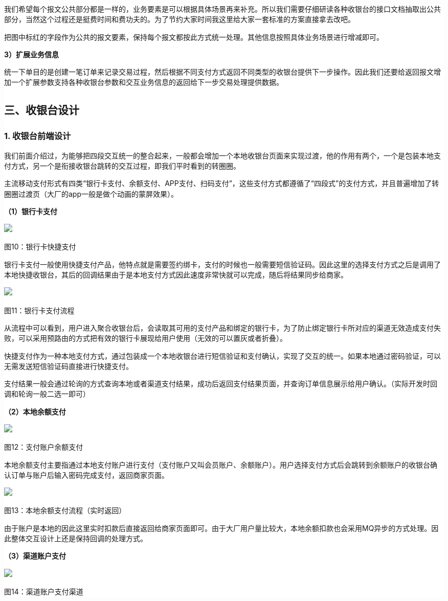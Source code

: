我们希望每个报文公共部分都是一样的，业务要素是可以根据具体场景再来补充。所以我们需要仔细研读各种收银台的接口文档抽取出公共部分，当然这个过程还是挺费时间和费功夫的。为了节约大家时间我这里给大家一套标准的方案直接拿去改吧。

把图中标红的字段作为公共的报文要素，保持每个报文都按此方式统一处理。其他信息按照具体业务场景进行增减即可。

**3）扩展业务信息**

统一下单目的是创建一笔订单来记录交易过程，然后根据不同支付方式返回不同类型的收银台提供下一步操作。因此我们还要给返回报文增加一个扩展参数支持各种收银台参数和交互业务信息的返回给下一步交易处理提供数据。

## 三、收银台设计

### 1\. 收银台前端设计

我们前面介绍过，为能够把四段交互统一的整合起来，一般都会增加一个本地收银台页面来实现过渡，他的作用有两个，一个是包装本地支付方式，另一个是衔接收银台跳转的交互过程，即我们平时看到的转圈圈。

主流移动支付形式有四类“银行卡支付、余额支付、APP支付、扫码支付”，这些支付方式都遵循了“四段式”的支付方式，并且普遍增加了转圈圈过渡页（大厂的app一般是做个动画的蒙屏效果）。

**（1）银行卡支付**

![](https://image.woshipm.com/2024/07/22/6eb07efa-47e3-11ef-8d66-00163e142b65.jpg)

图10：银行卡快捷支付

银行卡支付一般使用快捷支付产品，他特点就是需要签约绑卡，支付的时候也一般需要短信验证码。因此这里的选择支付方式之后是调用了本地快捷收银台，其后的回调结果由于是本地支付方式因此速度非常快就可以完成，随后将结果同步给商家。

![](https://image.woshipm.com/2024/07/22/6ef6da3a-47e3-11ef-8d66-00163e142b65.jpg)

图11：银行卡支付流程

从流程中可以看到，用户进入聚合收银台后，会读取其可用的支付产品和绑定的银行卡，为了防止绑定银行卡所对应的渠道无效造成支付失败，可以采用预路由的方式把有效的银行卡展现给用户使用（无效的可以置灰或者折叠）。

快捷支付作为一种本地支付方式，通过包装成一个本地收银台进行短信验证和支付确认，实现了交互的统一。如果本地通过密码验证，可以无需发送短信验证码直接进行快捷支付。

支付结果一般会通过轮询的方式查询本地或者渠道支付结果，成功后返回支付结果页面，并查询订单信息展示给用户确认。（实际开发时回调和轮询一般二选一即可）

**（2）本地余额支付**

![](https://image.woshipm.com/2024/07/22/6f3d5ea6-47e3-11ef-8d66-00163e142b65.jpg)

图12：支付账户余额支付

本地余额支付主要指通过本地支付账户进行支付（支付账户又叫会员账户、余额账户）。用户选择支付方式后会跳转到余额账户的收银台确认订单与账户后输入密码完成支付，返回商家页面。

![](https://image.woshipm.com/2024/07/22/6f8d2882-47e3-11ef-8d66-00163e142b65.jpg)

图13：本地余额支付流程（实时返回）

由于账户是本地的因此这里实时扣款后直接返回给商家页面即可。由于大厂用户量比较大，本地余额扣款也会采用MQ异步的方式处理。因此整体交互设计上还是保持回调的处理方式。

**（3）渠道账户支付**

![](https://image.woshipm.com/2024/07/22/6fe905f8-47e3-11ef-8d66-00163e142b65.png)

图14：渠道账户支付渠道
